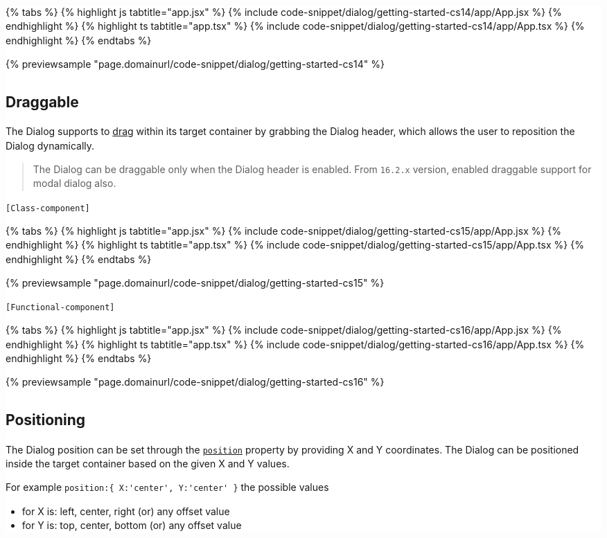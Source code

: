 {% tabs %}
{% highlight js tabtitle="app.jsx" %}
{% include code-snippet/dialog/getting-started-cs14/app/App.jsx %}
{% endhighlight %}
{% highlight ts tabtitle="app.tsx" %}
{% include code-snippet/dialog/getting-started-cs14/app/App.tsx %}
{% endhighlight %}
{% endtabs %}

 {% previewsample "page.domainurl/code-snippet/dialog/getting-started-cs14" %}

## Draggable

The Dialog supports to [drag](https://ej2.syncfusion.com/react/documentation/api/dialog/#allowdragging) within its target container by grabbing the Dialog header, which allows the user to reposition the Dialog dynamically.

> The Dialog can be draggable only when the Dialog header is enabled. From `16.2.x` version, enabled draggable support for modal dialog also.

`[Class-component]`

{% tabs %}
{% highlight js tabtitle="app.jsx" %}
{% include code-snippet/dialog/getting-started-cs15/app/App.jsx %}
{% endhighlight %}
{% highlight ts tabtitle="app.tsx" %}
{% include code-snippet/dialog/getting-started-cs15/app/App.tsx %}
{% endhighlight %}
{% endtabs %}

 {% previewsample "page.domainurl/code-snippet/dialog/getting-started-cs15" %}

`[Functional-component]`

{% tabs %}
{% highlight js tabtitle="app.jsx" %}
{% include code-snippet/dialog/getting-started-cs16/app/App.jsx %}
{% endhighlight %}
{% highlight ts tabtitle="app.tsx" %}
{% include code-snippet/dialog/getting-started-cs16/app/App.tsx %}
{% endhighlight %}
{% endtabs %}

 {% previewsample "page.domainurl/code-snippet/dialog/getting-started-cs16" %}

## Positioning

The Dialog position can be set through the [`position`](https://ej2.syncfusion.com/react/documentation/api/dialog/#position) property by providing X and Y coordinates. The Dialog can be positioned inside the target container based on the given X and Y values.

For example  <code>position:{ X:'center', Y:'center' }</code> the possible values

* for X is: left, center, right (or) any offset value
* for Y is: top, center, bottom (or) any offset value
